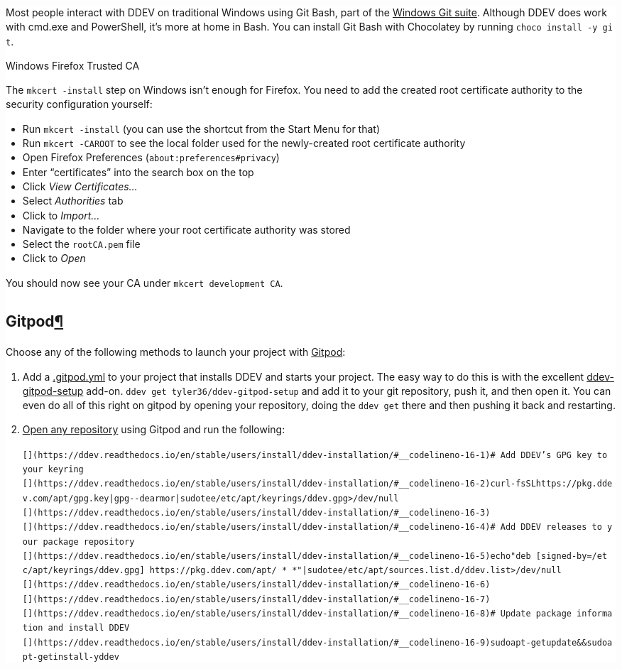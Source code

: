 Most people interact with DDEV on traditional Windows using Git Bash, part of the [Windows Git suite](https://git-scm.com/download/win). Although DDEV does work with cmd.exe and PowerShell, it’s more at home in Bash. You can install Git Bash with Chocolatey by running `choco install -y git`.

Windows Firefox Trusted CA

The `mkcert -install` step on Windows isn’t enough for Firefox. You need to add the created root certificate authority to the security configuration yourself:

*   Run `mkcert -install` (you can use the shortcut from the Start Menu for that)
*   Run `mkcert -CAROOT` to see the local folder used for the newly-created root certificate authority
*   Open Firefox Preferences (`about:preferences#privacy`)
*   Enter “certificates” into the search box on the top
*   Click _View Certificates…_
*   Select _Authorities_ tab
*   Click to _Import…_
*   Navigate to the folder where your root certificate authority was stored
*   Select the `rootCA.pem` file
*   Click to _Open_

You should now see your CA under `mkcert development CA`.

Gitpod[¶](https://ddev.readthedocs.io/en/stable/users/install/ddev-installation/#gitpod "Permanent link")
---------------------------------------------------------------------------------------------------------

Choose any of the following methods to launch your project with [Gitpod](https://www.gitpod.io/):

1.  Add a [.gitpod.yml](https://www.gitpod.io/docs/references/gitpod-yml) to your project that installs DDEV and starts your project. The easy way to do this is with the excellent [ddev-gitpod-setup](https://github.com/tyler36/ddev-gitpod-setup) add-on. `ddev get tyler36/ddev-gitpod-setup` and add it to your git repository, push it, and then open it. You can even do all of this right on gitpod by opening your repository, doing the `ddev get` there and then pushing it back and restarting.
2.  [Open any repository](https://www.gitpod.io/docs/getting-started) using Gitpod and run the following:
    
    ```
    [](https://ddev.readthedocs.io/en/stable/users/install/ddev-installation/#__codelineno-16-1)# Add DDEV’s GPG key to your keyring
    [](https://ddev.readthedocs.io/en/stable/users/install/ddev-installation/#__codelineno-16-2)curl-fsSLhttps://pkg.ddev.com/apt/gpg.key|gpg--dearmor|sudotee/etc/apt/keyrings/ddev.gpg>/dev/null
    [](https://ddev.readthedocs.io/en/stable/users/install/ddev-installation/#__codelineno-16-3)
    [](https://ddev.readthedocs.io/en/stable/users/install/ddev-installation/#__codelineno-16-4)# Add DDEV releases to your package repository
    [](https://ddev.readthedocs.io/en/stable/users/install/ddev-installation/#__codelineno-16-5)echo"deb [signed-by=/etc/apt/keyrings/ddev.gpg] https://pkg.ddev.com/apt/ * *"|sudotee/etc/apt/sources.list.d/ddev.list>/dev/null
    [](https://ddev.readthedocs.io/en/stable/users/install/ddev-installation/#__codelineno-16-6)
    [](https://ddev.readthedocs.io/en/stable/users/install/ddev-installation/#__codelineno-16-7)
    [](https://ddev.readthedocs.io/en/stable/users/install/ddev-installation/#__codelineno-16-8)# Update package information and install DDEV
    [](https://ddev.readthedocs.io/en/stable/users/install/ddev-installation/#__codelineno-16-9)sudoapt-getupdate&&sudoapt-getinstall-yddev
    ```
    